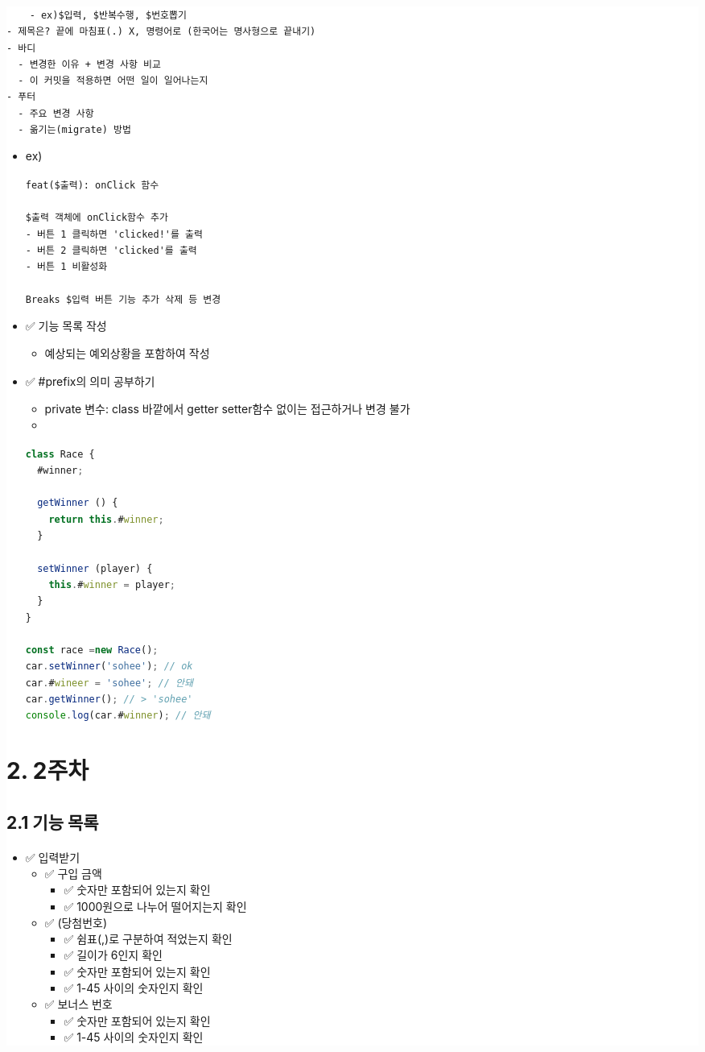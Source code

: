        - ex)$입력, $반복수행, $번호뽑기
    - 제목은? 끝에 마침표(.) X, 명령어로 (한국어는 명사형으로 끝내기)
    - 바디
      - 변경한 이유 + 변경 사항 비교
      - 이 커밋을 적용하면 어떤 일이 일어나는지
    - 푸터
      - 주요 변경 사항
      - 옮기는(migrate) 방법 
  - ex) 
    ```
    feat($출력): onClick 함수
    
    $출력 객체에 onClick함수 추가
    - 버튼 1 클릭하면 'clicked!'를 출력
    - 버튼 2 클릭하면 'clicked'를 출력
    - 버튼 1 비활성화

    Breaks $입력 버튼 기능 추가 삭제 등 변경
    ```

- ✅ 기능 목록 작성
  - 예상되는 예외상황을 포함하여 작성
- ✅ #prefix의 의미 공부하기
  - private 변수: class 바깥에서 getter setter함수 없이는 접근하거나 변경 불가
  - 
  ```javascript
  class Race {
    #winner;

    getWinner () {
      return this.#winner;
    }

    setWinner (player) {
      this.#winner = player;
    }
  }

  const race =new Race();
  car.setWinner('sohee'); // ok
  car.#wineer = 'sohee'; // 안돼
  car.getWinner(); // > 'sohee'
  console.log(car.#winner); // 안돼
  ```

# 2. 2주차 
## 2.1 기능 목록
- ✅ 입력받기
  - ✅ 구입 금액
    - ✅ 숫자만 포함되어 있는지 확인
    - ✅ 1000원으로 나누어 떨어지는지 확인
  - ✅ (당첨번호) 
    - ✅ 쉼표(,)로 구분하여 적었는지 확인
    - ✅ 길이가 6인지 확인
    - ✅ 숫자만 포함되어 있는지 확인
    - ✅ 1-45 사이의 숫자인지 확인
  - ✅ 보너스 번호
    - ✅ 숫자만 포함되어 있는지 확인
    - ✅ 1-45 사이의 숫자인지 확인
